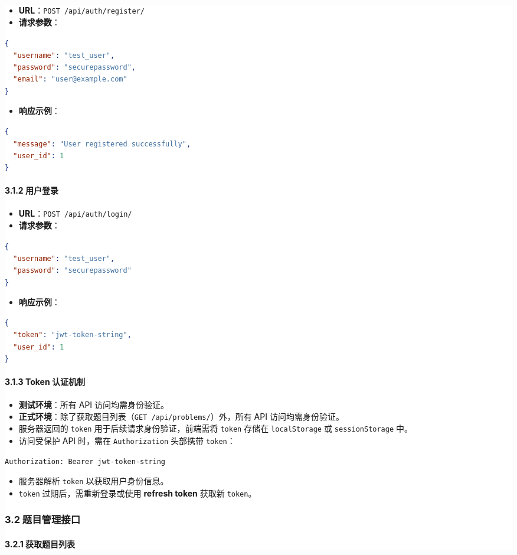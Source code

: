 - **URL**：`POST /api/auth/register/`
- **请求参数**：

```json
{
  "username": "test_user",
  "password": "securepassword",
  "email": "user@example.com"
}
```

- **响应示例**：

```json
{
  "message": "User registered successfully",
  "user_id": 1
}
```

#### 3.1.2 用户登录

- **URL**：`POST /api/auth/login/`
- **请求参数**：

```json
{
  "username": "test_user",
  "password": "securepassword"
}
```

- **响应示例**：

```json
{
  "token": "jwt-token-string",
  "user_id": 1
}
```

#### 3.1.3 Token 认证机制

- **测试环境**：所有 API 访问均需身份验证。
- **正式环境**：除了获取题目列表（`GET /api/problems/`）外，所有 API 访问均需身份验证。
- 服务器返回的 `token` 用于后续请求身份验证，前端需将 `token` 存储在 `localStorage` 或 `sessionStorage` 中。
- 访问受保护 API 时，需在 `Authorization` 头部携带 `token`：

```http
Authorization: Bearer jwt-token-string
```

- 服务器解析 `token` 以获取用户身份信息。
- `token` 过期后，需重新登录或使用 **refresh token** 获取新 `token`。

### 3.2 题目管理接口

#### 3.2.1 获取题目列表
